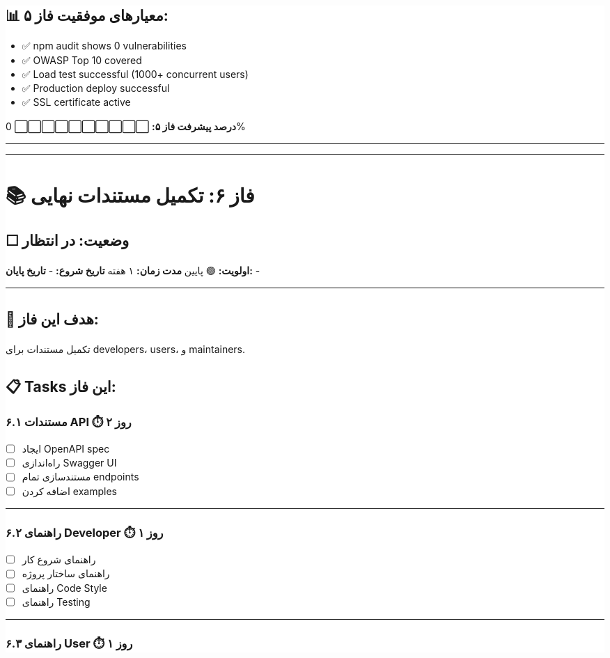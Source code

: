 ## 📊 **معیارهای موفقیت فاز ۵:**

- ✅ npm audit shows 0 vulnerabilities
- ✅ OWASP Top 10 covered
- ✅ Load test successful (1000+ concurrent users)
- ✅ Production deploy successful
- ✅ SSL certificate active

**درصد پیشرفت فاز ۵:** ⬜⬜⬜⬜⬜⬜⬜⬜⬜⬜ 0%

---

---

# 📚 **فاز ۶: تکمیل مستندات نهایی**

## ☐ **وضعیت:** در انتظار

**اولویت:** 🟢 پایین
**مدت زمان:** ۱ هفته
**تاریخ شروع:** -
**تاریخ پایان:** -

---

## 🎯 **هدف این فاز:**

تکمیل مستندات برای developers، users، و maintainers.

## 📋 **Tasks این فاز:**

### **۶.۱ مستندات API** ⏱️ ۲ روز

- ☐ ایجاد OpenAPI spec
- ☐ راه‌اندازی Swagger UI
- ☐ مستندسازی تمام endpoints
- ☐ اضافه کردن examples

---

### **۶.۲ راهنمای Developer** ⏱️ ۱ روز

- ☐ راهنمای شروع کار
- ☐ راهنمای ساختار پروژه
- ☐ راهنمای Code Style
- ☐ راهنمای Testing

---

### **۶.۳ راهنمای User** ⏱️ ۱ روز
